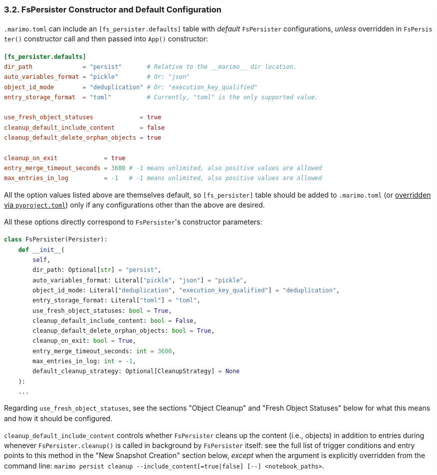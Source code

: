 ### 3.2. FsPersister Constructor and Default Configuration

`.marimo.toml` can include an `[fs_persister.defaults]` table with *default* `FsPersister` configurations, *unless* overridden in `FsPersister()` constructor call and then passed into `App()` constructor:
```toml
[fs_persister.defaults]
dir_path              = "persist"       # Relative to the __marimo__ dir location.
auto_variables_format = "pickle"        # Or: "json"
object_id_mode        = "deduplication" # Or: "execution_key_qualified"
entry_storage_format  = "toml"          # Currently, "toml" is the only supported value.

use_fresh_object_statuses             = true
cleanup_default_include_content       = false
cleanup_default_delete_orphan_objects = true

cleanup_on_exit             = true
entry_merge_timeout_seconds = 3600 # -1 means unlimited, also positive values are allowed
max_entries_in_log          = -1   # -1 means unlimited, also positive values are allowed
```

All the option values listed above are themselves default, so `[fs_persister]` table should be added to `.marimo.toml` (or [overridden via `pyproject.toml`](https://docs.marimo.io/guides/configuration/#overriding-settings-with-pyprojecttoml)) only if any configurations other than the above are desired.

All these options directly correspond to `FsPersister`'s constructor parameters:
```python
class FsPersister(Persister):
    def __init__(
        self,
        dir_path: Optional[str] = "persist",
        auto_variables_format: Literal["pickle", "json"] = "pickle",
        object_id_mode: Literal["deduplication", "execution_key_qualified"] = "deduplication",
        entry_storage_format: Literal["toml"] = "toml",
        use_fresh_object_statuses: bool = True,
        cleanup_default_include_content: bool = False,
        cleanup_default_delete_orphan_objects: bool = True,
        cleanup_on_exit: bool = True,
        entry_merge_timeout_seconds: int = 3600,
        max_entries_in_log: int = -1,
        default_cleanup_strategy: Optional[CleanupStrategy] = None
    ):
    ...
```

Regarding `use_fresh_object_statuses`, see the sections "Object Cleanup" and "Fresh Object Statuses" below for what this means and how it should be configured.

`cleanup_default_include_content` controls whether `FsPersister` cleans up the content (i.e., objects) in addition to entries during whenever `FsPersister.cleanup()` is called in background by `FsPersister` itself: see the full list of trigger conditions and entry points to this method in the "New Snapshot Creation" section below, *except* when the argument is explicitly overridden from the command line: `marimo persist cleanup --include_content[=true|false] [--] <notebook_paths>`.
